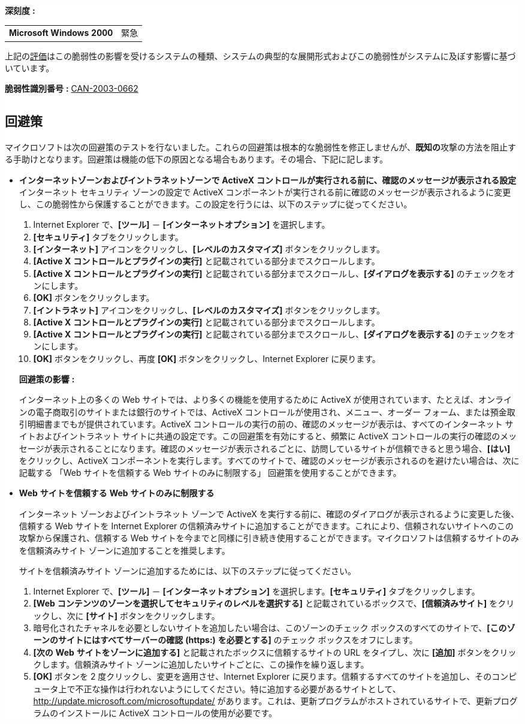 **深刻度** **:**

|                            |      |
|----------------------------|------|
| **Microsoft Windows 2000** | 緊急 |

上記の[評価](http://technet.microsoft.com/security/bulletin/rating)はこの脆弱性の影響を受けるシステムの種類、システムの典型的な展開形式およびこの脆弱性がシステムに及ぼす影響に基づいています。

**脆弱性識別番号** **:**
[CAN-2003-0662](http://www.cve.mitre.org/cgi-bin/cvename.cgi?name=can-2003-0661)

回避策
------

<span></span>
マイクロソフトは次の回避策のテストを行ないました。これらの回避策は根本的な脆弱性を修正しませんが、**既知の**攻撃の方法を阻止する手助けとなります。回避策は機能の低下の原因となる場合もあります。その場合、下記に記します。

-   **インターネットゾーンおよびイントラネットゾーンで** **ActiveX** **コントロールが実行される前に、確認のメッセージが表示される設定**
    インターネット セキュリティ ゾーンの設定で ActiveX コンポーネントが実行される前に確認のメッセージが表示されるように変更し、この脆弱性から保護することができます。この設定を行うには、以下のステップに従ってください。

    1.  Internet Explorer で、**\[ツール\]** － **\[インターネットオプション\]** を選択します。
    2.  **\[セキュリティ\]** タブをクリックします。
    3.  **\[インターネット\]** アイコンをクリックし、**\[レベルのカスタマイズ\]** ボタンをクリックします。
    4.  **\[Active X** **コントロールとプラグインの実行\]** と記載されている部分までスクロールします。
    5.  **\[Active X** **コントロールとプラグインの実行\]** と記載されている部分までスクロールし、**\[ダイアログを表示する\]** のチェックをオンにします。
    6.  **\[OK\]** ボタンをクリックします。
    7.  **\[イントラネット\]** アイコンをクリックし、**\[レベルのカスタマイズ\]** ボタンをクリックします。
    8.  **\[Active X** **コントロールとプラグインの実行\]** と記載されている部分までスクロールします。
    9.  **\[Active X** **コントロールとプラグインの実行\]** と記載されている部分までスクロールし、**\[ダイアログを表示する\]** のチェックをオンにします。
    10. **\[OK\]** ボタンをクリックし、再度 **\[OK\]** ボタンをクリックし、Internet Explorer に戻ります。

    **回避策の影響** **:**

    インターネット上の多くの Web サイトでは、より多くの機能を使用するために ActiveX が使用されています、たとえば、オンラインの電子商取引のサイトまたは銀行のサイトでは、ActiveX コントロールが使用され、メニュー、オーダー フォーム、または預金取引明細書までもが提供されています。ActiveX コントロールの実行の前の、確認のメッセージが表示は、すべてのインターネット サイトおよびイントラネット サイトに共通の設定です。この回避策を有効にすると、頻繁に ActiveX コントロールの実行の確認のメッセージが表示されることになります。確認のメッセージが表示されるごとに、訪問しているサイトが信頼できると思う場合、**\[はい\]** をクリックし、ActiveX コンポーネントを実行します。すべてのサイトで、確認のメッセージが表示されるのを避けたい場合は、次に記載する 「Web サイトを信頼する Web サイトのみに制限する」 回避策を使用することができます。

-   **Web** **サイトを信頼する** **Web** **サイトのみに制限する**

    インターネット ゾーンおよびイントラネット ゾーンで ActiveX を実行する前に、確認のダイアログが表示されるように変更した後、信頼する Web サイトを Internet Explorer の信頼済みサイトに追加することができます。これにより、信頼されないサイトへのこの攻撃から保護され、信頼する Web サイトを今までと同様に引き続き使用することができます。マイクロソフトは信頼するサイトのみを信頼済みサイト ゾーンに追加することを推奨します。

    サイトを信頼済みサイト ゾーンに追加するためには、以下のステップに従ってください。

    1.  Internet Explorer で、**\[ツール\]** － **\[インターネットオプション\]** を選択します。**\[セキュリティ\]** タブをクリックします。
    2.  **\[Web** **コンテンツのゾーンを選択してセキュリティのレベルを選択する\]** と記載されているボックスで、**\[信頼済みサイト\]** をクリックし、次に **\[サイト\]** ボタンをクリックします。
    3.  暗号化されたチャネルを必要としないサイトを追加したい場合は、このゾーンのチェック ボックスのすべてのサイトで、**\[このゾーンのサイトにはすべてサーバーの確認** **(https:)** **を必要とする\]** のチェック ボックスをオフにします。
    4.  **\[次の** **Web** **サイトをゾーンに追加する\]** と記載されたボックスに信頼するサイトの URL をタイプし、次に **\[追加\]** ボタンをクリックします。信頼済みサイト ゾーンに追加したいサイトごとに、この操作を繰り返します。
    5.  **\[OK\]** ボタンを 2 度クリックし、変更を適用させ、Internet Explorer に戻ります。信頼するすべてのサイトを追加し、そのコンピュータ上で不正な操作は行われないようにしてください。特に追加する必要があるサイトとして、http://update.microsoft.com/microsoftupdate/ があります。これは、更新プログラムがホストされているサイトで、更新プログラムのインストールに ActiveX コントロールの使用が必要です。
